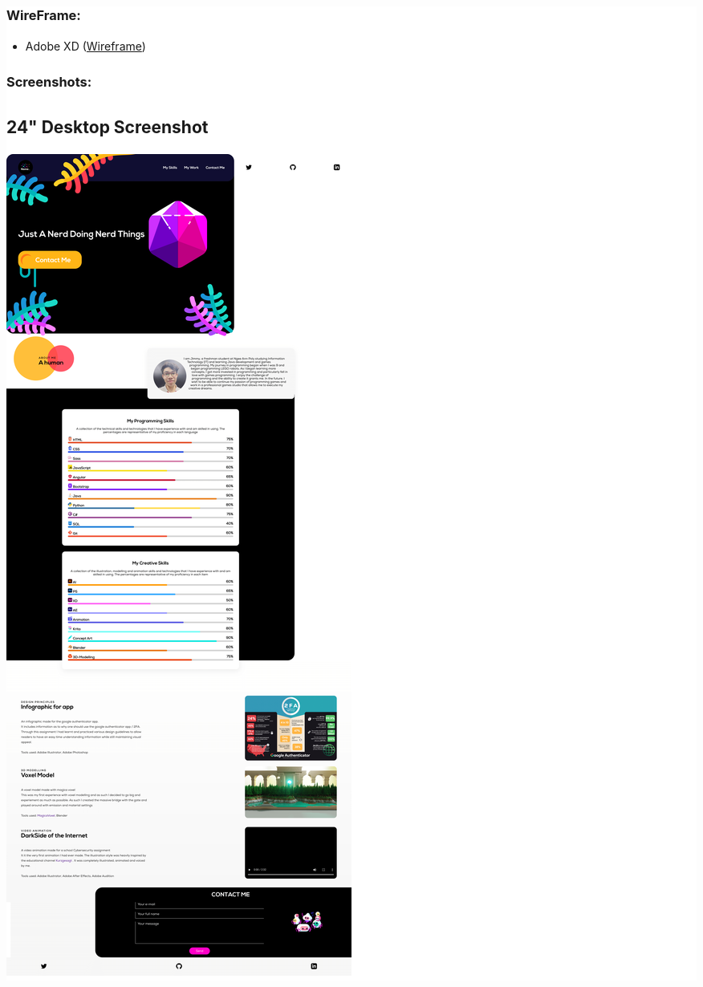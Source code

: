 ### WireFrame:
  - Adobe XD ([Wireframe](https://xd.adobe.com/view/0db8a0d9-7dd5-47d4-a35e-9c04ad867487-58eb/?fullscreen))
  
### Screenshots:
<h2> 24" Desktop Screenshot </h2>

![24InchDesktop](images/preview-images/Portfolio24Desktop-1.png)

